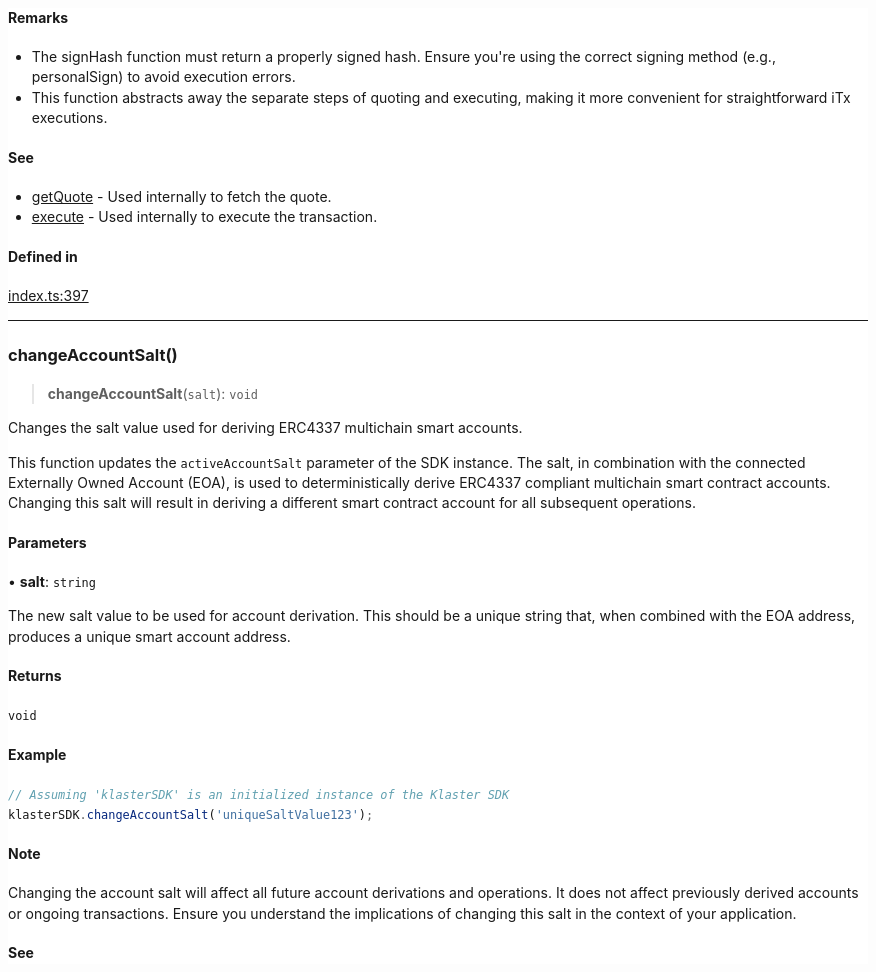 #### Remarks

- The signHash function must return a properly signed hash. Ensure you're using
  the correct signing method (e.g., personalSign) to avoid execution errors.
- This function abstracts away the separate steps of quoting and executing,
  making it more convenient for straightforward iTx executions.

#### See

 - [getQuote](KlasterSDK.md#getquote) - Used internally to fetch the quote.
 - [execute](KlasterSDK.md#execute) - Used internally to execute the transaction.

#### Defined in

[index.ts:397](https://github.com/0xPolycode/klaster-sdk/blob/22818a55dcbe1c33192fea1bbe40e4f250ddf045/src/index.ts#L397)

***

### changeAccountSalt()

> **changeAccountSalt**(`salt`): `void`

Changes the salt value used for deriving ERC4337 multichain smart accounts.

This function updates the `activeAccountSalt` parameter of the SDK instance. The salt,
in combination with the connected Externally Owned Account (EOA), is used to
deterministically derive ERC4337 compliant multichain smart contract accounts.
Changing this salt will result in deriving a different smart contract account
for all subsequent operations.

#### Parameters

• **salt**: `string`

The new salt value to be used for account derivation.
                       This should be a unique string that, when combined with
                       the EOA address, produces a unique smart account address.

#### Returns

`void`

#### Example

```ts
// Assuming 'klasterSDK' is an initialized instance of the Klaster SDK
klasterSDK.changeAccountSalt('uniqueSaltValue123');
```

#### Note

Changing the account salt will affect all future account derivations and operations.
It does not affect previously derived accounts or ongoing transactions. Ensure you understand
the implications of changing this salt in the context of your application.

#### See
